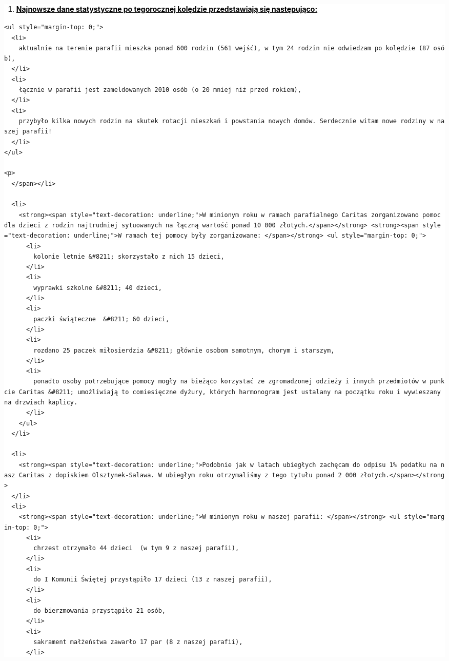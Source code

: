   1. <span style="color: #000000;"><span style="text-decoration: underline;"><strong>Najnowsze dane statystyczne po tegorocznej kolędzie przedstawiają się następująco: </strong></span> 
    
    <ul style="margin-top: 0;">
      <li>
        aktualnie na terenie parafii mieszka ponad 600 rodzin (561 wejść), w tym 24 rodzin nie odwiedzam po kolędzie (87 osób),
      </li>
      <li>
        łącznie w parafii jest zameldowanych 2010 osób (o 20 mniej niż przed rokiem),
      </li>
      <li>
        przybyło kilka nowych rodzin na skutek rotacji mieszkań i powstania nowych domów. Serdecznie witam nowe rodziny w naszej parafii!
      </li>
    </ul>
    
    <p>
      </span></li> 
      
      <li>
        <strong><span style="text-decoration: underline;">W minionym roku w ramach parafialnego Caritas zorganizowano pomoc dla dzieci z rodzin najtrudniej sytuowanych na łączną wartość ponad 10 000 złotych.</span></strong> <strong><span style="text-decoration: underline;">W ramach tej pomocy były zorganizowane: </span></strong> <ul style="margin-top: 0;">
          <li>
            kolonie letnie &#8211; skorzystało z nich 15 dzieci,
          </li>
          <li>
            wyprawki szkolne &#8211; 40 dzieci,
          </li>
          <li>
            paczki świąteczne  &#8211; 60 dzieci,
          </li>
          <li>
            rozdano 25 paczek miłosierdzia &#8211; głównie osobom samotnym, chorym i starszym,
          </li>
          <li>
            ponadto osoby potrzebujące pomocy mogły na bieżąco korzystać ze zgromadzonej odzieży i innych przedmiotów w punkcie Caritas &#8211; umożliwiają to comiesięczne dyżury, których harmonogram jest ustalany na początku roku i wywieszany na drzwiach kaplicy.
          </li>
        </ul>
      </li>
      
      <li>
        <strong><span style="text-decoration: underline;">Podobnie jak w latach ubiegłych zachęcam do odpisu 1% podatku na nasz Caritas z dopiskiem Olsztynek-Salawa. W ubiegłym roku otrzymaliśmy z tego tytułu ponad 2 000 złotych.</span></strong>
      </li>
      <li>
        <strong><span style="text-decoration: underline;">W minionym roku w naszej parafii: </span></strong> <ul style="margin-top: 0;">
          <li>
            chrzest otrzymało 44 dzieci  (w tym 9 z naszej parafii),
          </li>
          <li>
            do I Komunii Świętej przystąpiło 17 dzieci (13 z naszej parafii),
          </li>
          <li>
            do bierzmowania przystąpiło 21 osób,
          </li>
          <li>
            sakrament małżeństwa zawarło 17 par (8 z naszej parafii),
          </li>